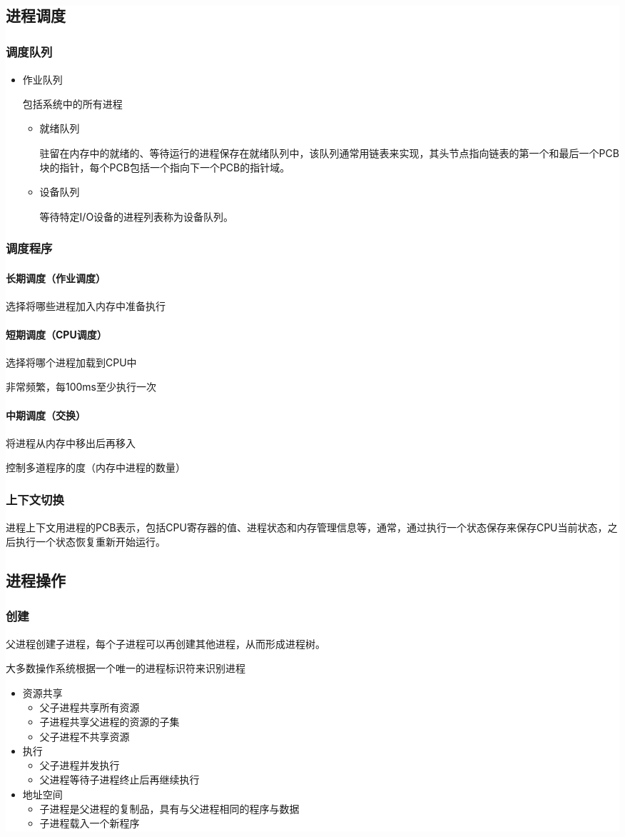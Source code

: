 ## 进程调度

### 调度队列

* 作业队列

  包括系统中的所有进程

  * 就绪队列

    驻留在内存中的就绪的、等待运行的进程保存在就绪队列中，该队列通常用链表来实现，其头节点指向链表的第一个和最后一个PCB块的指针，每个PCB包括一个指向下一个PCB的指针域。

  * 设备队列

    等待特定I/O设备的进程列表称为设备队列。

### 调度程序

#### 长期调度（作业调度）

选择将哪些进程加入内存中准备执行

#### 短期调度（CPU调度）

选择将哪个进程加载到CPU中

非常频繁，每100ms至少执行一次

#### 中期调度（交换）

将进程从内存中移出后再移入

控制多道程序的度（内存中进程的数量）

### 上下文切换

进程上下文用进程的PCB表示，包括CPU寄存器的值、进程状态和内存管理信息等，通常，通过执行一个状态保存来保存CPU当前状态，之后执行一个状态恢复重新开始运行。

## 进程操作

### 创建

父进程创建子进程，每个子进程可以再创建其他进程，从而形成进程树。

大多数操作系统根据一个唯一的进程标识符来识别进程

* 资源共享
  * 父子进程共享所有资源
  * 子进程共享父进程的资源的子集
  * 父子进程不共享资源
* 执行
  * 父子进程并发执行
  * 父进程等待子进程终止后再继续执行
* 地址空间
  * 子进程是父进程的复制品，具有与父进程相同的程序与数据
  * 子进程载入一个新程序
